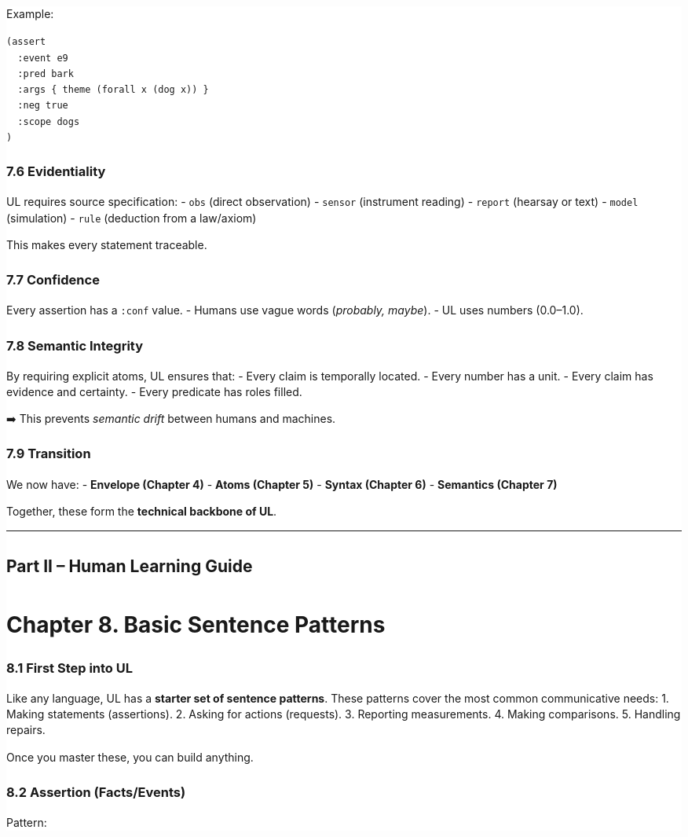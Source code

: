 Example:

    (assert
      :event e9
      :pred bark
      :args { theme (forall x (dog x)) }
      :neg true
      :scope dogs
    )

### 7.6 Evidentiality

UL requires source specification: - `obs` (direct observation) - `sensor` (instrument reading) - `report` (hearsay or text) - `model` (simulation) - `rule` (deduction from a law/axiom)

This makes every statement traceable.

### 7.7 Confidence

Every assertion has a `:conf` value. - Humans use vague words (*probably, maybe*). - UL uses numbers (0.0–1.0).

### 7.8 Semantic Integrity

By requiring explicit atoms, UL ensures that: - Every claim is temporally located. - Every number has a unit. - Every claim has evidence and certainty. - Every predicate has roles filled.

➡️ This prevents *semantic drift* between humans and machines.

### 7.9 Transition

We now have: - **Envelope (Chapter 4)** - **Atoms (Chapter 5)** - **Syntax (Chapter 6)** - **Semantics (Chapter 7)**

Together, these form the **technical backbone of UL**.

------------------------------------------------------------------------

## Part II – Human Learning Guide

# Chapter 8. Basic Sentence Patterns

### 8.1 First Step into UL

Like any language, UL has a **starter set of sentence patterns**. These patterns cover the most common communicative needs: 1. Making statements (assertions). 2. Asking for actions (requests). 3. Reporting measurements. 4. Making comparisons. 5. Handling repairs.

Once you master these, you can build anything.

### 8.2 Assertion (Facts/Events)

Pattern:
